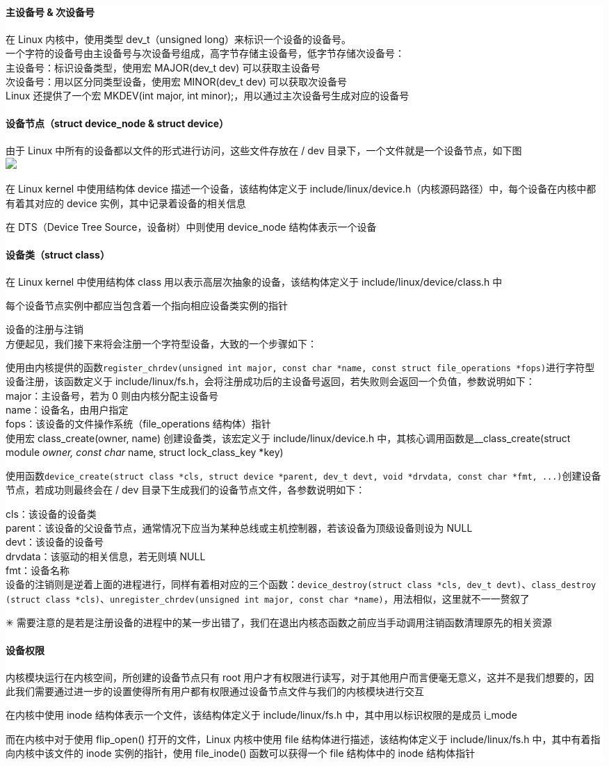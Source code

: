#### 主设备号 & 次设备号

在 Linux 内核中，使用类型 dev_t（unsigned long）来标识一个设备的设备号。  
一个字符的设备号由主设备号与次设备号组成，高字节存储主设备号，低字节存储次设备号：  
主设备号：标识设备类型，使用宏 MAJOR(dev_t dev) 可以获取主设备号  
次设备号：用以区分同类型设备，使用宏 MINOR(dev_t dev) 可以获取次设备号  
Linux 还提供了一个宏 MKDEV(int major, int minor);，用以通过主次设备号生成对应的设备号

#### 设备节点（struct device_node & struct device）

由于 Linux 中所有的设备都以文件的形式进行访问，这些文件存放在 / dev 目录下，一个文件就是一个设备节点，如下图  
![](http://imgsrc.baidu.com/super/pic/item/dcc451da81cb39dbc797769495160924aa183098.jpg)

在 Linux kernel 中使用结构体 device 描述一个设备，该结构体定义于 include/linux/device.h（内核源码路径）中，每个设备在内核中都有着其对应的 device 实例，其中记录着设备的相关信息

在 DTS（Device Tree Source，设备树）中则使用 device_node 结构体表示一个设备

#### 设备类（struct class）

在 Linux kernel 中使用结构体 class 用以表示高层次抽象的设备，该结构体定义于 include/linux/device/class.h 中

每个设备节点实例中都应当包含着一个指向相应设备类实例的指针

设备的注册与注销  
方便起见，我们接下来将会注册一个字符型设备，大致的一个步骤如下：

使用由内核提供的函数`register_chrdev(unsigned int major, const char *name, const struct file_operations *fops)`进行字符型设备注册，该函数定义于 include/linux/fs.h，会将注册成功后的主设备号返回，若失败则会返回一个负值，参数说明如下：  
major：主设备号，若为 0 则由内核分配主设备号  
name：设备名，由用户指定  
fops：该设备的文件操作系统（file_operations 结构体）指针  
使用宏 class_create(owner, name) 创建设备类，该宏定义于 include/linux/device.h 中，其核心调用函数是__class_create(struct module _owner, const char_ name, struct lock_class_key *key)

使用函数`device_create(struct class *cls, struct device *parent, dev_t devt, void *drvdata, const char *fmt, ...)`创建设备节点，若成功则最终会在 / dev 目录下生成我们的设备节点文件，各参数说明如下：

cls：该设备的设备类  
parent：该设备的父设备节点，通常情况下应当为某种总线或主机控制器，若该设备为顶级设备则设为 NULL  
devt：该设备的设备号  
drvdata：该驱动的相关信息，若无则填 NULL  
fmt：设备名称  
设备的注销则是逆着上面的进程进行，同样有着相对应的三个函数：`device_destroy(struct class *cls, dev_t devt)`、`class_destroy(struct class *cls)`、`unregister_chrdev(unsigned int major, const char *name)`，用法相似，这里就不一一赘叙了

✳ 需要注意的是若是注册设备的进程中的某一步出错了，我们在退出内核态函数之前应当手动调用注销函数清理原先的相关资源

#### 设备权限

内核模块运行在内核空间，所创建的设备节点只有 root 用户才有权限进行读写，对于其他用户而言便毫无意义，这并不是我们想要的，因此我们需要通过进一步的设置使得所有用户都有权限通过设备节点文件与我们的内核模块进行交互

在内核中使用 inode 结构体表示一个文件，该结构体定义于 include/linux/fs.h 中，其中用以标识权限的是成员 i_mode

而在内核中对于使用 flip_open() 打开的文件，Linux 内核中使用 file 结构体进行描述，该结构体定义于 include/linux/fs.h 中，其中有着指向内核中该文件的 inode 实例的指针，使用 file_inode() 函数可以获得一个 file 结构体中的 inode 结构体指针
